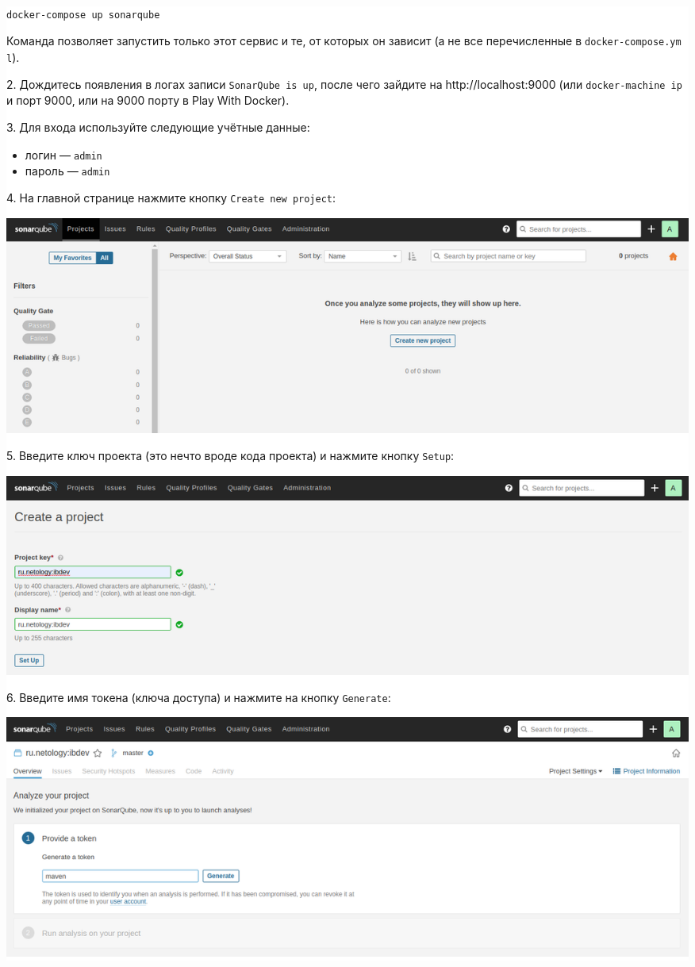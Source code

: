 ```shell
docker-compose up sonarqube
```

Команда позволяет запустить только этот сервис и те, от которых он зависит (а не все перечисленные в `docker-compose.yml`).

2\. Дождитесь появления в логах записи `SonarQube is up`, после чего зайдите на http://localhost:9000 (или `docker-machine ip` и порт 9000, или на 9000 порту в Play With Docker).

3\. Для входа используйте следующие учётные данные:
* логин — `admin`
* пароль — `admin`

4\. На главной странице нажмите кнопку `Create new project`:

![](pic/sonar01.png)

5\. Введите ключ проекта (это нечто вроде кода проекта) и нажмите кнопку `Setup`:

![](pic/sonar02.png)

6\. Введите имя токена (ключа доступа) и нажмите на кнопку `Generate`:

![](pic/sonar03.png)
